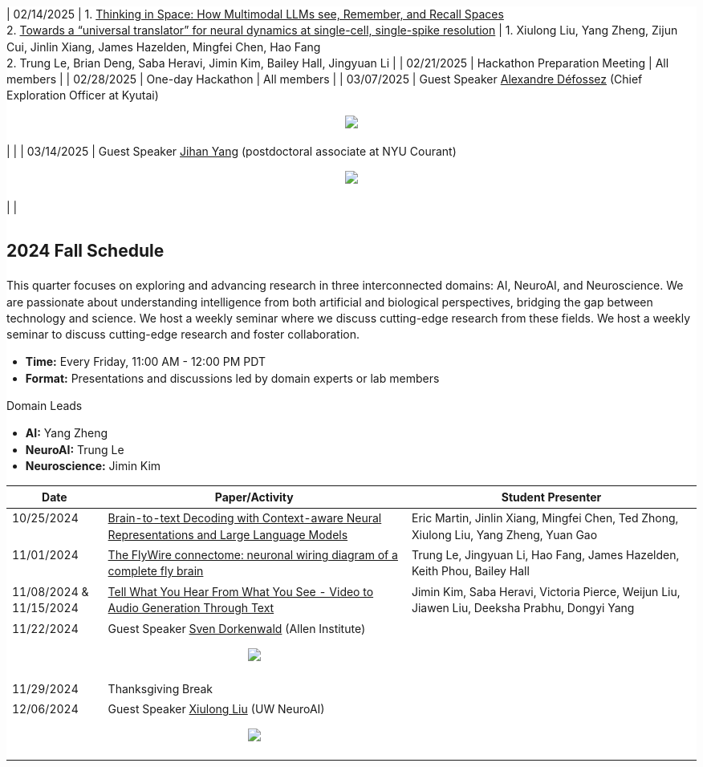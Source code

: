 | 02/14/2025              | 1. [Thinking in Space: How Multimodal LLMs see, Remember, and Recall Spaces](https://arxiv.org/abs/2412.14171) <br>2. [Towards a “universal translator” for neural dynamics at single-cell, single-spike resolution](https://arxiv.org/pdf/2407.14668)                                                                                                                                                                                         | 1. Xiulong Liu, Yang Zheng, Zijun Cui, Jinlin Xiang, James Hazelden, Mingfei Chen, Hao Fang <br>2. Trung Le, Brian Deng, Saba Heravi, Jimin Kim, Bailey Hall, Jingyuan Li      |
| 02/21/2025              | Hackathon Preparation Meeting                                                                                                                                                                | All members      |
| 02/28/2025              | One-day Hackathon                                                                                                                                                                   | All members      |
| 03/07/2025              | Guest Speaker [Alexandre Défossez](https://ai.honu.io) (Chief Exploration Officer at Kyutai) <p align="center"><img src="https://ai.honu.io/images/me_vacs.jpg" width="150"></p> |                                              |
| 03/14/2025              | Guest Speaker [Jihan Yang](https://jihanyang.github.io) (postdoctoral associate at NYU Courant) <p align="center"><img src="https://scholar.googleusercontent.com/citations?view_op=medium_photo&user=zWfNZnIAAAAJ&citpid=9" width="150"></p> |                                              |

## 2024 Fall Schedule
This quarter focuses on exploring and advancing research in three interconnected domains: AI, NeuroAI, and Neuroscience. We are passionate about understanding intelligence from both artificial and biological perspectives, bridging the gap between technology and science.
We host a weekly seminar where we discuss cutting-edge research from these fields.
We host a weekly seminar to discuss cutting-edge research and foster collaboration.  

- **Time:** Every Friday, 11:00 AM - 12:00 PM PDT  
- **Format:** Presentations and discussions led by domain experts or lab members  

Domain Leads  
- **AI:** Yang Zheng  
- **NeuroAI:** Trung Le  
- **Neuroscience:** Jimin Kim 

| Date                    | Paper/Activity                                                                                                                                                                                                                                                                                                         | Student Presenter                                                                          |
|-------------------------|------------------------------------------------------------------------------------------------------------------------------------------------------------------------------------------------------------------------------------------------------------------------------------------------------------------------|--------------------------------------------------------------------------------------------|
| 10/25/2024              | [Brain-to-text Decoding with Context-aware Neural Representations and Large Language Models](https://arxiv.org/abs/2411.10657)                                                                                                                                                                                         | Eric Martin, Jinlin Xiang, Mingfei Chen, Ted Zhong, Xiulong Liu, Yang Zheng, Yuan Gao      |
| 11/01/2024              | [The FlyWire connectome: neuronal wiring diagram of a complete fly brain](https://www.nature.com/immersive/d42859-024-00053-4/index.html)                                                                                                                                                                              | Trung Le, Jingyuan Li, Hao Fang, James Hazelden, Keith Phou, Bailey Hall                   |
| 11/08/2024 & 11/15/2024 | [Tell What You Hear From What You See - Video to Audio Generation Through Text](https://arxiv.org/abs/2411.05679)                                                                                                                                                                                                      | Jimin Kim, Saba Heravi, Victoria Pierce, Weijun Liu, Jiawen Liu, Deeksha Prabhu, Dongyi Yang |
| 11/22/2024              | Guest Speaker [Sven Dorkenwald](https://alleninstitute.org/person/sven-dorkenwald/) (Allen Institute) <p align="center"><img src="https://alleninstitute.org/wp-content/uploads/2023/11/Sven_Dorkenwald_SQUARE_web.png" width="150"></p>                                                                               |                                                   |
| 11/29/2024              | Thanksgiving Break                                                                                                                                                                                                                                                                                                     |                                                   |
| 12/06/2024              | Guest Speaker [Xiulong Liu](https://dragonliu1995.github.io) (UW NeuroAI) <p align="center"><img src="https://dragonliu1995.github.io/assets/img/prof_pic.jpg" width="150"></p>                                                                                                                                        |                                              |
